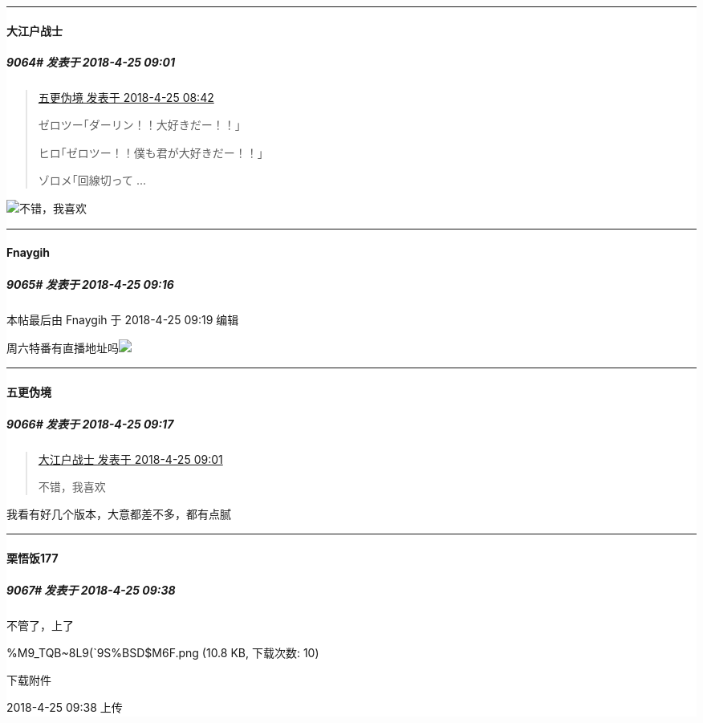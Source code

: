 
-----

####  大江户战士  
##### 9064#       发表于 2018-4-25 09:01


<blockquote><a href="httphttps://bbs.saraba1st.com/2b/forum.php?mod=redirect&amp;goto=findpost&amp;pid=39364369&amp;ptid=1636434" target="_blank">五更伪境 发表于 2018-4-25 08:42</a>

ゼロツー｢ダーリン！！大好きだー！！｣

ヒロ｢ゼロツー！！僕も君が大好きだー！！｣

ゾロメ｢回線切って ...</blockquote>
<img src="https://static.saraba1st.com/image/smiley/face2017/065.png" referrerpolicy="no-referrer">不错，我喜欢


-----

####  Fnaygih  
##### 9065#       发表于 2018-4-25 09:16


 本帖最后由 Fnaygih 于 2018-4-25 09:19 编辑 

周六特番有直播地址吗<img src="https://static.saraba1st.com/image/smiley/face2017/180.png" referrerpolicy="no-referrer">


-----

####  五更伪境  
##### 9066#       发表于 2018-4-25 09:17


<blockquote><a href="httphttps://bbs.saraba1st.com/2b/forum.php?mod=redirect&amp;goto=findpost&amp;pid=39364515&amp;ptid=1636434" target="_blank">大江户战士 发表于 2018-4-25 09:01</a>

不错，我喜欢</blockquote>
我看有好几个版本，大意都差不多，都有点腻


-----

####  栗悟饭177  
##### 9067#       发表于 2018-4-25 09:38


不管了，上了


%M9_TQB~8L9(`9S%BSD$M6F.png
(10.8 KB, 下载次数: 10)


下载附件


2018-4-25 09:38 上传
